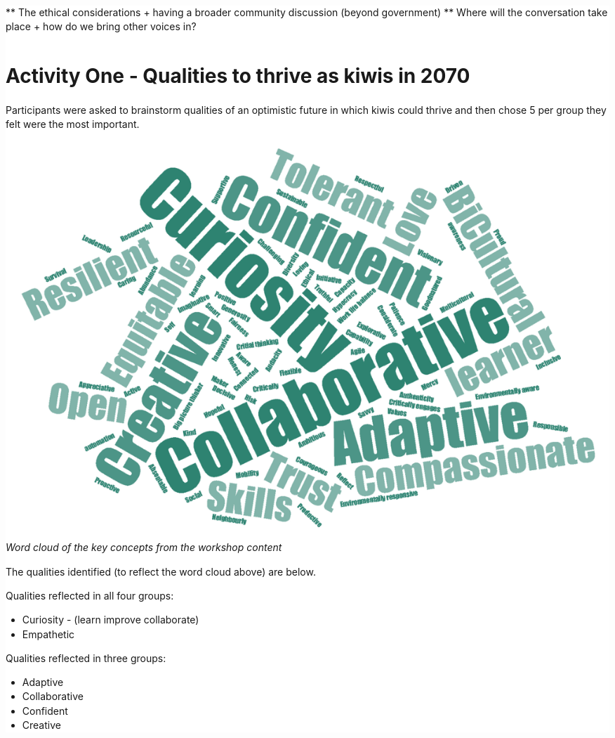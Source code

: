 ** The ethical considerations + having a broader community discussion (beyond government)
** Where will the conversation take place + how do we bring other voices in?
 
# Activity One - Qualities to thrive as kiwis in 2070

Participants were asked to brainstorm qualities of an optimistic future in which kiwis could thrive and then chose 5 per group they felt were the most important. 

![A word cloud of popular terms from the report, details below](/assets/media/2017-18-Lab-Report/Transitioning-to-optimistic-futures.PNG)
_Word cloud of the key concepts from the workshop content_

The qualities identified (to reflect the word cloud above) are below. 

Qualities reflected in all four groups:

* Curiosity - (learn improve collaborate)
* Empathetic

Qualities reflected in three groups:

* Adaptive 
* Collaborative
* Confident
* Creative
